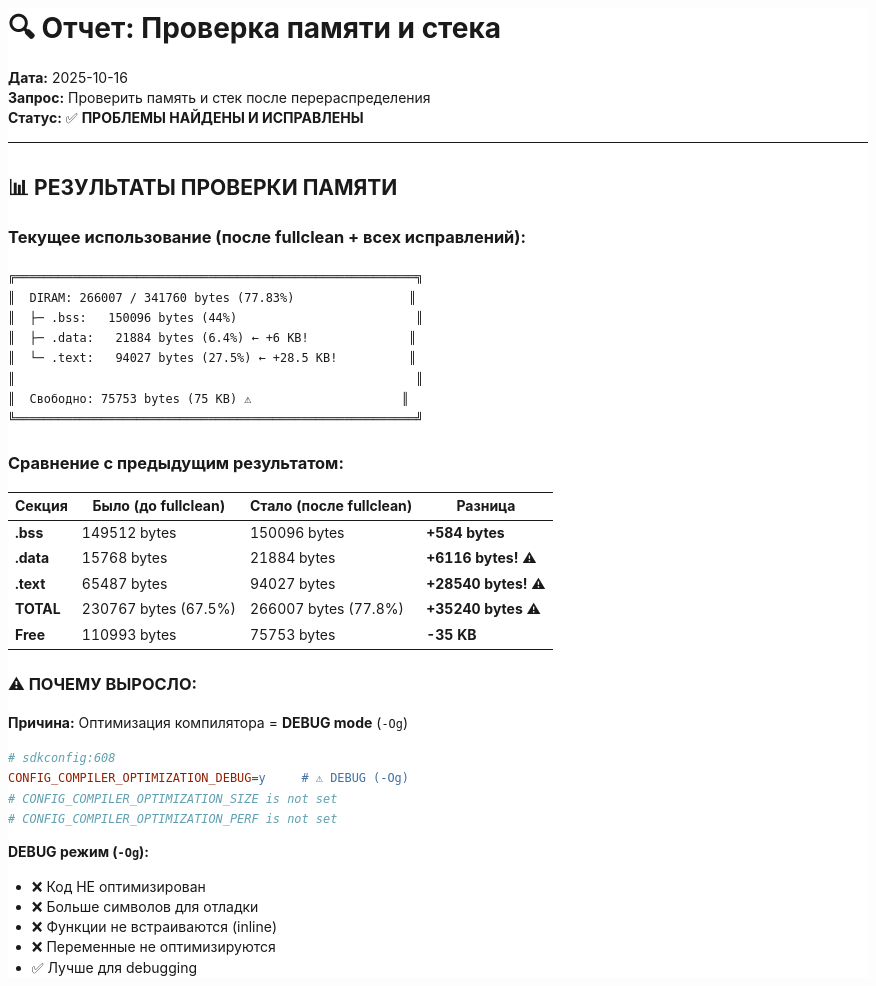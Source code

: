 # 🔍 Отчет: Проверка памяти и стека

**Дата:** 2025-10-16  
**Запрос:** Проверить память и стек после перераспределения  
**Статус:** ✅ **ПРОБЛЕМЫ НАЙДЕНЫ И ИСПРАВЛЕНЫ**

---

## 📊 РЕЗУЛЬТАТЫ ПРОВЕРКИ ПАМЯТИ

### Текущее использование (после fullclean + всех исправлений):

```
╔════════════════════════════════════════════════════════╗
║  DIRAM: 266007 / 341760 bytes (77.83%)                ║
║  ├─ .bss:   150096 bytes (44%)                         ║
║  ├─ .data:   21884 bytes (6.4%) ← +6 KB!              ║
║  └─ .text:   94027 bytes (27.5%) ← +28.5 KB!          ║
║                                                        ║
║  Свободно: 75753 bytes (75 KB) ⚠️                     ║
╚════════════════════════════════════════════════════════╝
```

### Сравнение с предыдущим результатом:

| Секция | Было (до fullclean) | Стало (после fullclean) | Разница |
|--------|---------------------|-------------------------|---------|
| **.bss** | 149512 bytes | 150096 bytes | **+584 bytes** |
| **.data** | 15768 bytes | 21884 bytes | **+6116 bytes!** ⚠️ |
| **.text** | 65487 bytes | 94027 bytes | **+28540 bytes!** ⚠️ |
| **TOTAL** | 230767 bytes (67.5%) | 266007 bytes (77.8%) | **+35240 bytes** ⚠️ |
| **Free** | 110993 bytes | 75753 bytes | **-35 KB** |

### ⚠️ ПОЧЕМУ ВЫРОСЛО:

**Причина:** Оптимизация компилятора = **DEBUG mode** (`-Og`)

```ini
# sdkconfig:608
CONFIG_COMPILER_OPTIMIZATION_DEBUG=y     # ⚠️ DEBUG (-Og)
# CONFIG_COMPILER_OPTIMIZATION_SIZE is not set
# CONFIG_COMPILER_OPTIMIZATION_PERF is not set
```

**DEBUG режим (`-Og`):**
- ❌ Код НЕ оптимизирован
- ❌ Больше символов для отладки
- ❌ Функции не встраиваются (inline)
- ❌ Переменные не оптимизируются
- ✅ Лучше для debugging
